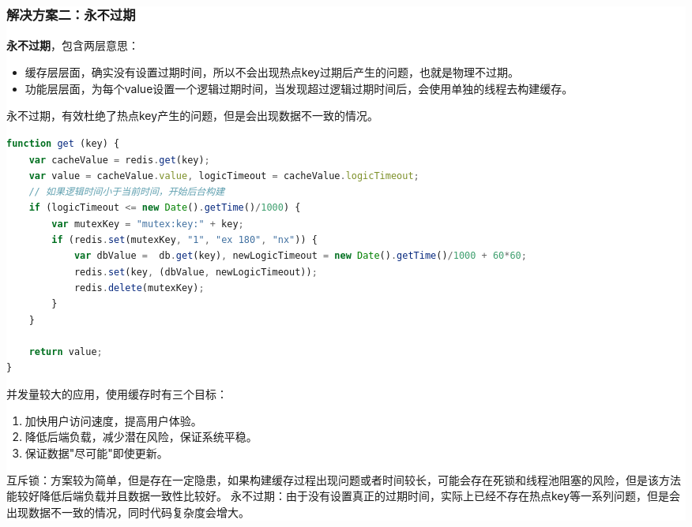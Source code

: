 ### 解决方案二：永不过期

**永不过期**，包含两层意思：

- 缓存层层面，确实没有设置过期时间，所以不会出现热点key过期后产生的问题，也就是物理不过期。
- 功能层层面，为每个value设置一个逻辑过期时间，当发现超过逻辑过期时间后，会使用单独的线程去构建缓存。

永不过期，有效杜绝了热点key产生的问题，但是会出现数据不一致的情况。

```javascript
function get (key) {
    var cacheValue = redis.get(key);
    var value = cacheValue.value, logicTimeout = cacheValue.logicTimeout;
    // 如果逻辑时间小于当前时间，开始后台构建
    if (logicTimeout <= new Date().getTime()/1000) {
        var mutexKey = "mutex:key:" + key;
        if (redis.set(mutexKey, "1", "ex 180", "nx")) {
            var dbValue =  db.get(key), newLogicTimeout = new Date().getTime()/1000 + 60*60;
            redis.set(key, (dbValue, newLogicTimeout));
            redis.delete(mutexKey);
        }
    }

    return value;
}
```

并发量较大的应用，使用缓存时有三个目标：

1. 加快用户访问速度，提高用户体验。
2. 降低后端负载，减少潜在风险，保证系统平稳。
3. 保证数据"尽可能"即使更新。

互斥锁：方案较为简单，但是存在一定隐患，如果构建缓存过程出现问题或者时间较长，可能会存在死锁和线程池阻塞的风险，但是该方法能较好降低后端负载并且数据一致性比较好。
永不过期：由于没有设置真正的过期时间，实际上已经不存在热点key等一系列问题，但是会出现数据不一致的情况，同时代码复杂度会增大。

